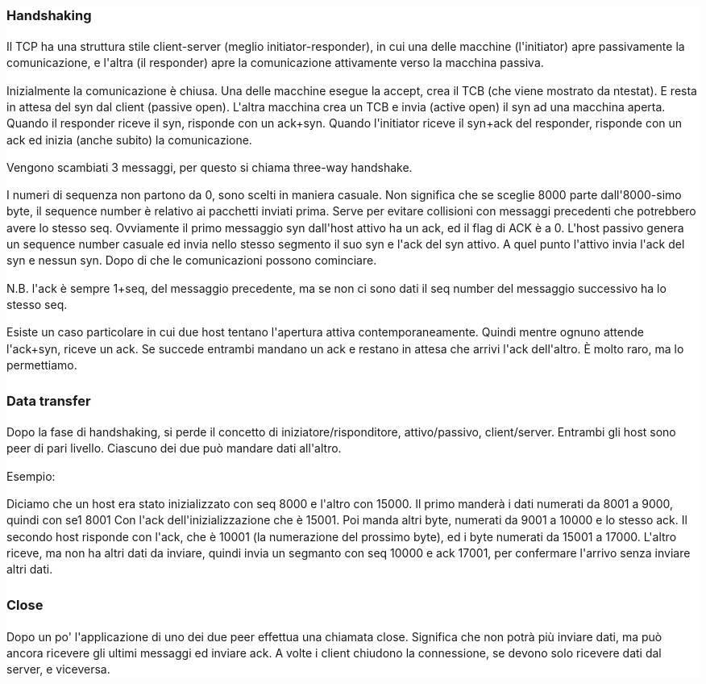 ### Handshaking

Il TCP ha una struttura stile client-server (meglio initiator-responder), in cui una delle macchine (l'initiator) apre passivamente la comunicazione, e l'altra (il responder) apre la comunicazione attivamente verso la macchina passiva.

Inizialmente la comunicazione è chiusa.
Una delle macchine esegue la accept, crea il TCB (che viene mostrato da ntestat). E resta in attesa del syn dal client (passive open).
L'altra macchina crea un TCB e invia (active open) il syn ad una macchina aperta.
Quando il responder riceve il syn, risponde con un ack+syn.
Quando l'initiator riceve il syn+ack del responder, risponde con un ack ed inizia (anche subito) la comunicazione.

Vengono scambiati 3 messaggi, per questo si chiama three-way handshake.

I numeri di sequenza non partono da 0, sono scelti in maniera casuale. Non significa che se sceglie 8000 parte dall'8000-simo byte, il sequence number è relativo ai pacchetti inviati prima. Serve per evitare collisioni con messaggi precedenti che potrebbero avere lo stesso seq.
Ovviamente il primo messaggio syn dall'host attivo ha un ack, ed il flag di ACK è a 0. L'host passivo genera un sequence number casuale ed invia nello stesso segmento il suo syn e l'ack del syn attivo.
A quel punto l'attivo invia l'ack del syn e nessun syn. Dopo di che le comunicazioni possono cominciare.

N.B. l'ack è sempre 1+seq, del messaggio precedente, ma se non ci sono dati il seq number del messaggio successivo ha lo stesso seq.

Esiste un caso particolare in cui due host tentano l'apertura attiva contemporaneamente. Quindi mentre ognuno attende l'ack+syn, riceve un ack. Se succede entrambi mandano un ack e restano in attesa che arrivi l'ack dell'altro.
È molto raro, ma lo permettiamo.

### Data transfer

Dopo la fase di handshaking, si perde il concetto di iniziatore/risponditore, attivo/passivo, client/server. Entrambi gli host sono peer di pari livello.
Ciascuno dei due può mandare dati all'altro.

Esempio:

Diciamo che un host era stato inizializzato con seq 8000 e l'altro con 15000.
Il primo manderà i dati numerati da 8001 a 9000, quindi con se1 8001 Con l'ack dell'inizializzazione che è 15001.
Poi manda altri byte, numerati da 9001 a 10000 e lo stesso ack.
Il secondo host risponde con l'ack, che è 10001 (la numerazione del prossimo byte), ed i byte numerati da 15001 a 17000. 
L'altro riceve, ma non ha altri dati da inviare, quindi invia un segmanto con seq 10000 e ack 17001, per confermare l'arrivo senza inviare altri dati.

### Close

Dopo un po' l'applicazione di uno dei due peer effettua una chiamata close.
Significa che non potrà più inviare dati, ma può ancora ricevere gli ultimi messaggi ed inviare ack. A volte i client chiudono la connessione, se devono solo ricevere dati dal server, e viceversa.
